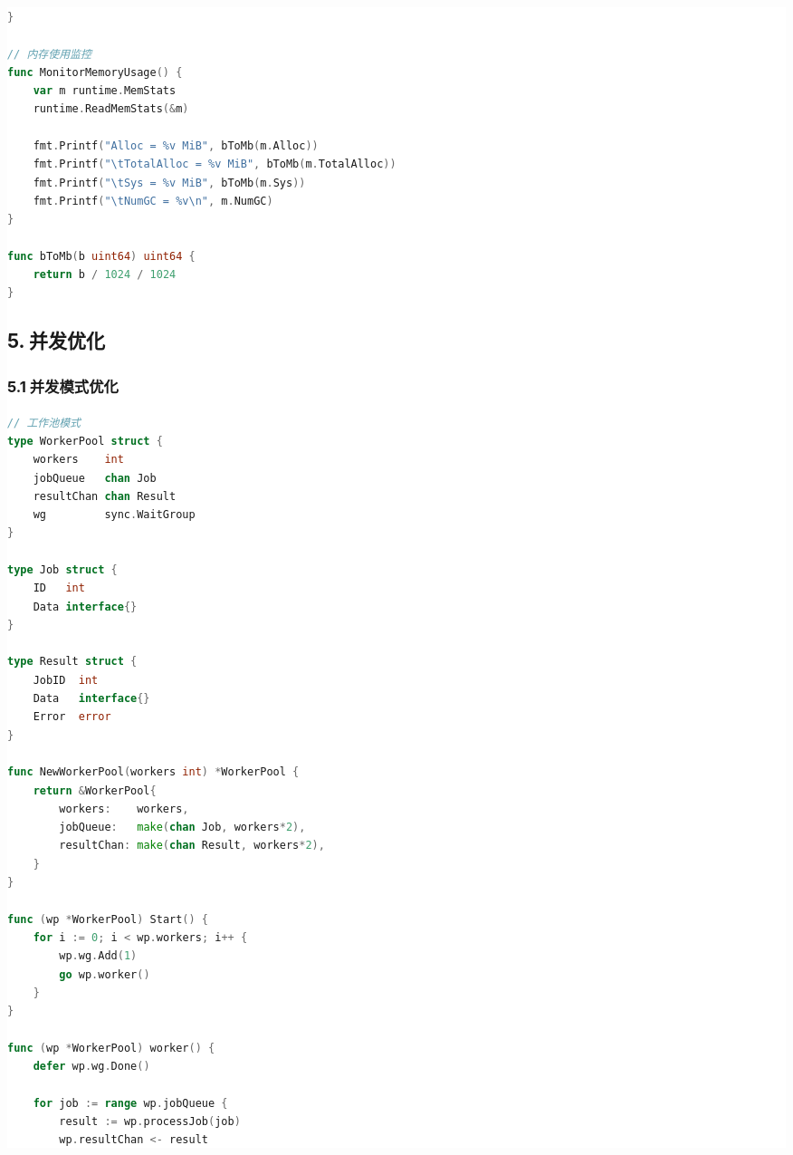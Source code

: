 ```go
}

// 内存使用监控
func MonitorMemoryUsage() {
    var m runtime.MemStats
    runtime.ReadMemStats(&m)
    
    fmt.Printf("Alloc = %v MiB", bToMb(m.Alloc))
    fmt.Printf("\tTotalAlloc = %v MiB", bToMb(m.TotalAlloc))
    fmt.Printf("\tSys = %v MiB", bToMb(m.Sys))
    fmt.Printf("\tNumGC = %v\n", m.NumGC)
}

func bToMb(b uint64) uint64 {
    return b / 1024 / 1024
}
```

## 5. 并发优化

### 5.1 并发模式优化

```go
// 工作池模式
type WorkerPool struct {
    workers    int
    jobQueue   chan Job
    resultChan chan Result
    wg         sync.WaitGroup
}

type Job struct {
    ID   int
    Data interface{}
}

type Result struct {
    JobID  int
    Data   interface{}
    Error  error
}

func NewWorkerPool(workers int) *WorkerPool {
    return &WorkerPool{
        workers:    workers,
        jobQueue:   make(chan Job, workers*2),
        resultChan: make(chan Result, workers*2),
    }
}

func (wp *WorkerPool) Start() {
    for i := 0; i < wp.workers; i++ {
        wp.wg.Add(1)
        go wp.worker()
    }
}

func (wp *WorkerPool) worker() {
    defer wp.wg.Done()
    
    for job := range wp.jobQueue {
        result := wp.processJob(job)
        wp.resultChan <- result
```
